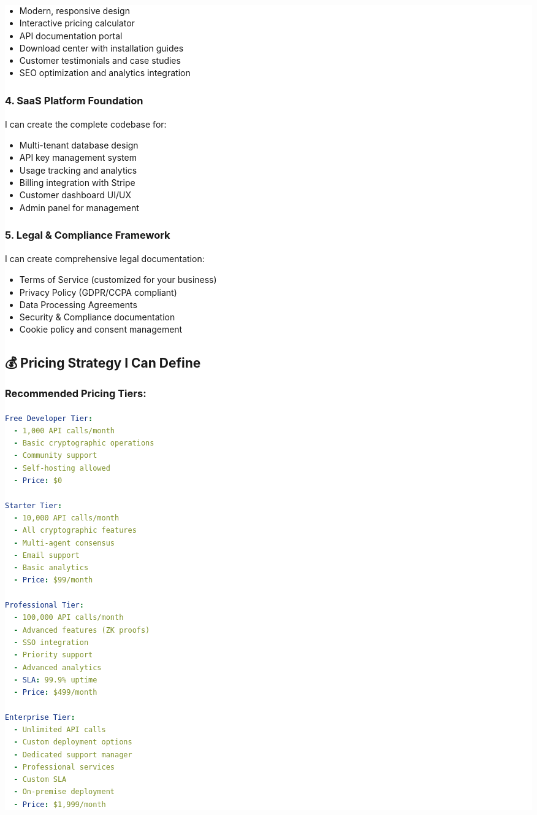 - Modern, responsive design
- Interactive pricing calculator
- API documentation portal
- Download center with installation guides
- Customer testimonials and case studies
- SEO optimization and analytics integration

### **4. SaaS Platform Foundation**

I can create the complete codebase for:

- Multi-tenant database design
- API key management system
- Usage tracking and analytics
- Billing integration with Stripe
- Customer dashboard UI/UX
- Admin panel for management

### **5. Legal & Compliance Framework**

I can create comprehensive legal documentation:

- Terms of Service (customized for your business)
- Privacy Policy (GDPR/CCPA compliant)
- Data Processing Agreements
- Security & Compliance documentation
- Cookie policy and consent management

## 💰 **Pricing Strategy I Can Define**

### **Recommended Pricing Tiers:**

```yaml
Free Developer Tier:
  - 1,000 API calls/month
  - Basic cryptographic operations
  - Community support
  - Self-hosting allowed
  - Price: $0

Starter Tier:
  - 10,000 API calls/month
  - All cryptographic features
  - Multi-agent consensus
  - Email support
  - Basic analytics
  - Price: $99/month

Professional Tier:
  - 100,000 API calls/month
  - Advanced features (ZK proofs)
  - SSO integration
  - Priority support
  - Advanced analytics
  - SLA: 99.9% uptime
  - Price: $499/month

Enterprise Tier:
  - Unlimited API calls
  - Custom deployment options
  - Dedicated support manager
  - Professional services
  - Custom SLA
  - On-premise deployment
  - Price: $1,999/month
```